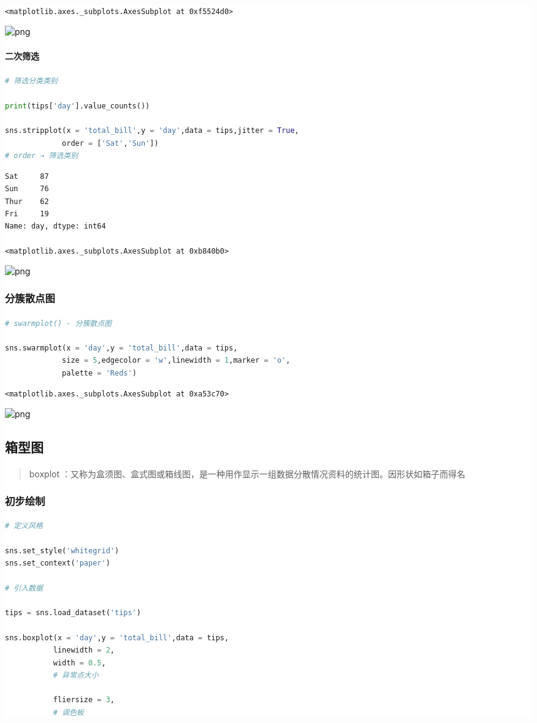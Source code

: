 
    <matplotlib.axes._subplots.AxesSubplot at 0xf5524d0>


![png](https://raw.githubusercontent.com/spiderwu/spiderwu.github.io/master/img/seaborn-2-2/output_16_1.png)

#### 二次筛选

```python
# 筛选分类类别

print(tips['day'].value_counts())

sns.stripplot(x = 'total_bill',y = 'day',data = tips,jitter = True,
             order = ['Sat','Sun'])
# order → 筛选类别
```

    Sat     87
    Sun     76
    Thur    62
    Fri     19
    Name: day, dtype: int64
    
    <matplotlib.axes._subplots.AxesSubplot at 0xb840b0>


![png](https://raw.githubusercontent.com/spiderwu/spiderwu.github.io/master/img/seaborn-2-2/output_17_2.png)

### 分簇散点图

```python
# swarmplot() - 分簇散点图

sns.swarmplot(x = 'day',y = 'total_bill',data = tips,
             size = 5,edgecolor = 'w',linewidth = 1,marker = 'o',
             palette = 'Reds')
```


    <matplotlib.axes._subplots.AxesSubplot at 0xa53c70>


![png](https://raw.githubusercontent.com/spiderwu/spiderwu.github.io/master/img/seaborn-2-2/output_18_1.png)

## 箱型图

>  boxplot ：又称为盒须图、盒式图或箱线图，是一种用作显示一组数据分散情况资料的统计图。因形状如箱子而得名

### 初步绘制

```python
# 定义风格

sns.set_style('whitegrid')
sns.set_context('paper')

# 引入数据

tips = sns.load_dataset('tips')

sns.boxplot(x = 'day',y = 'total_bill',data = tips,
           linewidth = 2,
           width = 0.5,
           # 异常点大小
            
           fliersize = 3, 
           # 调色板
```